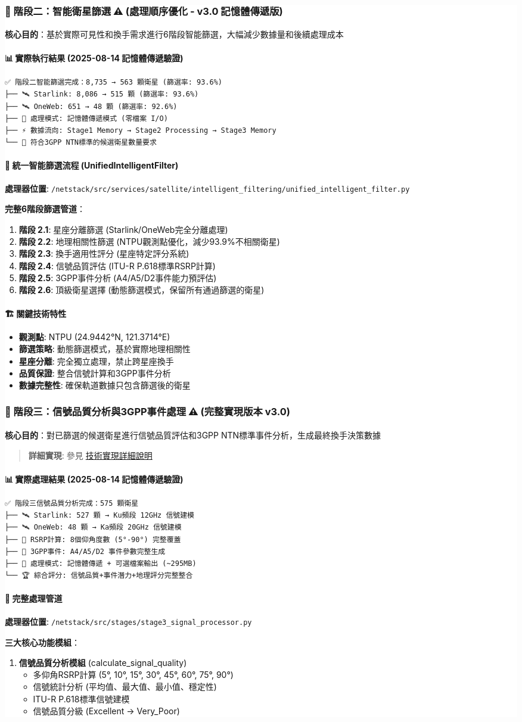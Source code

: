 ### 🎯 階段二：智能衛星篩選 ⚠️ **(處理順序優化 - v3.0 記憶體傳遞版)**
**核心目的**：基於實際可見性和換手需求進行6階段智能篩選，大幅減少數據量和後續處理成本

#### 📊 實際執行結果 (2025-08-14 記憶體傳遞驗證)
```
✅ 階段二智能篩選完成：8,735 → 563 顆衛星 (篩選率: 93.6%)
├── 🛰️ Starlink: 8,086 → 515 顆 (篩選率: 93.6%)
├── 🛰️ OneWeb: 651 → 48 顆 (篩選率: 92.6%)
├── 💾 處理模式: 記憶體傳遞模式 (零檔案 I/O)
├── ⚡ 數據流向: Stage1 Memory → Stage2 Processing → Stage3 Memory
└── 🎯 符合3GPP NTN標準的候選衛星數量要求
```

#### 🔄 統一智能篩選流程 (UnifiedIntelligentFilter)
**處理器位置**: `/netstack/src/services/satellite/intelligent_filtering/unified_intelligent_filter.py`

**完整6階段篩選管道**：
1. **階段 2.1**: 星座分離篩選 (Starlink/OneWeb完全分離處理)
2. **階段 2.2**: 地理相關性篩選 (NTPU觀測點優化，減少93.9%不相關衛星)
3. **階段 2.3**: 換手適用性評分 (星座特定評分系統)
4. **階段 2.4**: 信號品質評估 (ITU-R P.618標準RSRP計算)
5. **階段 2.5**: 3GPP事件分析 (A4/A5/D2事件能力預評估)
6. **階段 2.6**: 頂級衛星選擇 (動態篩選模式，保留所有通過篩選的衛星)

#### 🏗️ 關鍵技術特性
- **觀測點**: NTPU (24.9442°N, 121.3714°E)
- **篩選策略**: 動態篩選模式，基於實際地理相關性
- **星座分離**: 完全獨立處理，禁止跨星座換手
- **品質保證**: 整合信號計算和3GPP事件分析
- **數據完整性**: 確保軌道數據只包含篩選後的衛星

### 📡 階段三：信號品質分析與3GPP事件處理 ⚠️ **(完整實現版本 v3.0)**
**核心目的**：對已篩選的候選衛星進行信號品質評估和3GPP NTN標準事件分析，生成最終換手決策數據

> **詳細實現**: 參見 [技術實現詳細說明](../technical-details/data-processing-implementation.md#階段三signal-processor)

#### 📊 實際處理結果 (2025-08-14 記憶體傳遞驗證)
```
✅ 階段三信號品質分析完成：575 顆衛星
├── 🛰️ Starlink: 527 顆 → Ku頻段 12GHz 信號建模
├── 🛰️ OneWeb: 48 顆 → Ka頻段 20GHz 信號建模  
├── 📡 RSRP計算: 8個仰角度數 (5°-90°) 完整覆蓋
├── 🎯 3GPP事件: A4/A5/D2 事件參數完整生成
├── 💾 處理模式: 記憶體傳遞 + 可選檔案輸出 (~295MB)
└── 🏆 綜合評分: 信號品質+事件潛力+地理評分完整整合
```

#### 🔄 完整處理管道
**處理器位置**: `/netstack/src/stages/stage3_signal_processor.py`

**三大核心功能模組**：
1. **信號品質分析模組** (calculate_signal_quality)
   - 多仰角RSRP計算 (5°, 10°, 15°, 30°, 45°, 60°, 75°, 90°)
   - 信號統計分析 (平均值、最大值、最小值、穩定性)
   - ITU-R P.618標準信號建模
   - 信號品質分級 (Excellent → Very_Poor)

